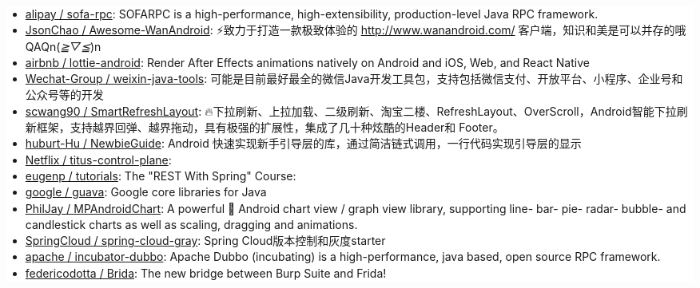 * [alipay / sofa-rpc](https://github.com/alipay/sofa-rpc):  SOFARPC is a high-performance, high-extensibility, production-level Java RPC framework.
* [JsonChao / Awesome-WanAndroid](https://github.com/JsonChao/Awesome-WanAndroid):  ⚡️致力于打造一款极致体验的 http://www.wanandroid.com/ 客户端，知识和美是可以并存的哦QAQn(*≧▽≦*)n
* [airbnb / lottie-android](https://github.com/airbnb/lottie-android):  Render After Effects animations natively on Android and iOS, Web, and React Native
* [Wechat-Group / weixin-java-tools](https://github.com/Wechat-Group/weixin-java-tools):  可能是目前最好最全的微信Java开发工具包，支持包括微信支付、开放平台、小程序、企业号和公众号等的开发
* [scwang90 / SmartRefreshLayout](https://github.com/scwang90/SmartRefreshLayout):  🔥下拉刷新、上拉加载、二级刷新、淘宝二楼、RefreshLayout、OverScroll，Android智能下拉刷新框架，支持越界回弹、越界拖动，具有极强的扩展性，集成了几十种炫酷的Header和 Footer。
* [huburt-Hu / NewbieGuide](https://github.com/huburt-Hu/NewbieGuide):  Android 快速实现新手引导层的库，通过简洁链式调用，一行代码实现引导层的显示
* [Netflix / titus-control-plane](https://github.com/Netflix/titus-control-plane):  
* [eugenp / tutorials](https://github.com/eugenp/tutorials):  The "REST With Spring" Course:
* [google / guava](https://github.com/google/guava):  Google core libraries for Java
* [PhilJay / MPAndroidChart](https://github.com/PhilJay/MPAndroidChart):  A powerful 🚀 Android chart view / graph view library, supporting line- bar- pie- radar- bubble- and candlestick charts as well as scaling, dragging and animations.
* [SpringCloud / spring-cloud-gray](https://github.com/SpringCloud/spring-cloud-gray):  Spring Cloud版本控制和灰度starter
* [apache / incubator-dubbo](https://github.com/apache/incubator-dubbo):  Apache Dubbo (incubating) is a high-performance, java based, open source RPC framework.
* [federicodotta / Brida](https://github.com/federicodotta/Brida):  The new bridge between Burp Suite and Frida!
